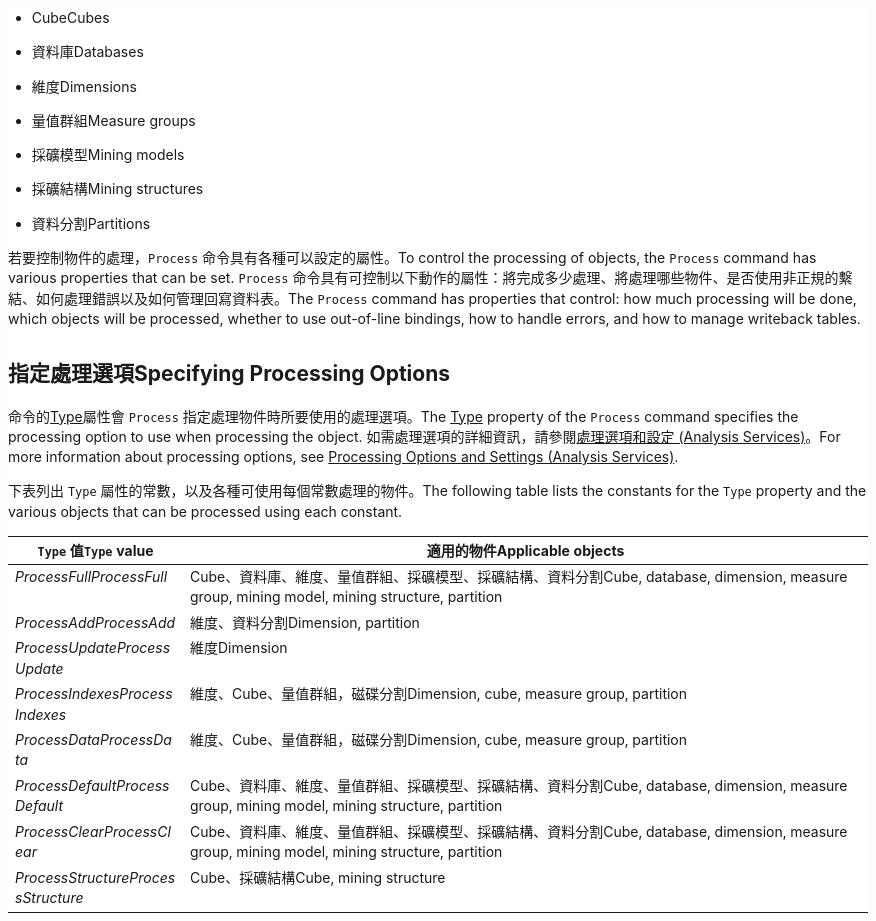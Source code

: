 -   <span data-ttu-id="927e4-107">Cube</span><span class="sxs-lookup"><span data-stu-id="927e4-107">Cubes</span></span>  
  
-   <span data-ttu-id="927e4-108">資料庫</span><span class="sxs-lookup"><span data-stu-id="927e4-108">Databases</span></span>  
  
-   <span data-ttu-id="927e4-109">維度</span><span class="sxs-lookup"><span data-stu-id="927e4-109">Dimensions</span></span>  
  
-   <span data-ttu-id="927e4-110">量值群組</span><span class="sxs-lookup"><span data-stu-id="927e4-110">Measure groups</span></span>  
  
-   <span data-ttu-id="927e4-111">採礦模型</span><span class="sxs-lookup"><span data-stu-id="927e4-111">Mining models</span></span>  
  
-   <span data-ttu-id="927e4-112">採礦結構</span><span class="sxs-lookup"><span data-stu-id="927e4-112">Mining structures</span></span>  
  
-   <span data-ttu-id="927e4-113">資料分割</span><span class="sxs-lookup"><span data-stu-id="927e4-113">Partitions</span></span>  
  
 <span data-ttu-id="927e4-114">若要控制物件的處理，`Process` 命令具有各種可以設定的屬性。</span><span class="sxs-lookup"><span data-stu-id="927e4-114">To control the processing of objects, the `Process` command has various properties that can be set.</span></span> <span data-ttu-id="927e4-115">`Process` 命令具有可控制以下動作的屬性：將完成多少處理、將處理哪些物件、是否使用非正規的繫結、如何處理錯誤以及如何管理回寫資料表。</span><span class="sxs-lookup"><span data-stu-id="927e4-115">The `Process` command has properties that control: how much processing will be done, which objects will be processed, whether to use out-of-line bindings, how to handle errors, and how to manage writeback tables.</span></span>  
  
## <a name="specifying-processing-options"></a><span data-ttu-id="927e4-116">指定處理選項</span><span class="sxs-lookup"><span data-stu-id="927e4-116">Specifying Processing Options</span></span>  
 <span data-ttu-id="927e4-117">命令的[Type](https://docs.microsoft.com/bi-reference/xmla/xml-elements-properties/type-element-xmla)屬性會 `Process` 指定處理物件時所要使用的處理選項。</span><span class="sxs-lookup"><span data-stu-id="927e4-117">The [Type](https://docs.microsoft.com/bi-reference/xmla/xml-elements-properties/type-element-xmla) property of the `Process` command specifies the processing option to use when processing the object.</span></span> <span data-ttu-id="927e4-118">如需處理選項的詳細資訊，請參閱[處理選項和設定 &#40;Analysis Services&#41;](../multidimensional-models/processing-options-and-settings-analysis-services.md)。</span><span class="sxs-lookup"><span data-stu-id="927e4-118">For more information about processing options, see [Processing Options and Settings &#40;Analysis Services&#41;](../multidimensional-models/processing-options-and-settings-analysis-services.md).</span></span>  
  
 <span data-ttu-id="927e4-119">下表列出 `Type` 屬性的常數，以及各種可使用每個常數處理的物件。</span><span class="sxs-lookup"><span data-stu-id="927e4-119">The following table lists the constants for the `Type` property and the various objects that can be processed using each constant.</span></span>  
  
|<span data-ttu-id="927e4-120">`Type` 值</span><span class="sxs-lookup"><span data-stu-id="927e4-120">`Type` value</span></span>|<span data-ttu-id="927e4-121">適用的物件</span><span class="sxs-lookup"><span data-stu-id="927e4-121">Applicable objects</span></span>|  
|--------------------|------------------------|  
|<span data-ttu-id="927e4-122">*ProcessFull*</span><span class="sxs-lookup"><span data-stu-id="927e4-122">*ProcessFull*</span></span>|<span data-ttu-id="927e4-123">Cube、資料庫、維度、量值群組、採礦模型、採礦結構、資料分割</span><span class="sxs-lookup"><span data-stu-id="927e4-123">Cube, database, dimension, measure group, mining model, mining structure, partition</span></span>|  
|<span data-ttu-id="927e4-124">*ProcessAdd*</span><span class="sxs-lookup"><span data-stu-id="927e4-124">*ProcessAdd*</span></span>|<span data-ttu-id="927e4-125">維度、資料分割</span><span class="sxs-lookup"><span data-stu-id="927e4-125">Dimension, partition</span></span>|  
|<span data-ttu-id="927e4-126">*ProcessUpdate*</span><span class="sxs-lookup"><span data-stu-id="927e4-126">*ProcessUpdate*</span></span>|<span data-ttu-id="927e4-127">維度</span><span class="sxs-lookup"><span data-stu-id="927e4-127">Dimension</span></span>|  
|<span data-ttu-id="927e4-128">*ProcessIndexes*</span><span class="sxs-lookup"><span data-stu-id="927e4-128">*ProcessIndexes*</span></span>|<span data-ttu-id="927e4-129">維度、Cube、量值群組，磁碟分割</span><span class="sxs-lookup"><span data-stu-id="927e4-129">Dimension, cube, measure group, partition</span></span>|  
|<span data-ttu-id="927e4-130">*ProcessData*</span><span class="sxs-lookup"><span data-stu-id="927e4-130">*ProcessData*</span></span>|<span data-ttu-id="927e4-131">維度、Cube、量值群組，磁碟分割</span><span class="sxs-lookup"><span data-stu-id="927e4-131">Dimension, cube, measure group, partition</span></span>|  
|<span data-ttu-id="927e4-132">*ProcessDefault*</span><span class="sxs-lookup"><span data-stu-id="927e4-132">*ProcessDefault*</span></span>|<span data-ttu-id="927e4-133">Cube、資料庫、維度、量值群組、採礦模型、採礦結構、資料分割</span><span class="sxs-lookup"><span data-stu-id="927e4-133">Cube, database, dimension, measure group, mining model, mining structure, partition</span></span>|  
|<span data-ttu-id="927e4-134">*ProcessClear*</span><span class="sxs-lookup"><span data-stu-id="927e4-134">*ProcessClear*</span></span>|<span data-ttu-id="927e4-135">Cube、資料庫、維度、量值群組、採礦模型、採礦結構、資料分割</span><span class="sxs-lookup"><span data-stu-id="927e4-135">Cube, database, dimension, measure group, mining model, mining structure, partition</span></span>|  
|<span data-ttu-id="927e4-136">*ProcessStructure*</span><span class="sxs-lookup"><span data-stu-id="927e4-136">*ProcessStructure*</span></span>|<span data-ttu-id="927e4-137">Cube、採礦結構</span><span class="sxs-lookup"><span data-stu-id="927e4-137">Cube, mining structure</span></span>|  